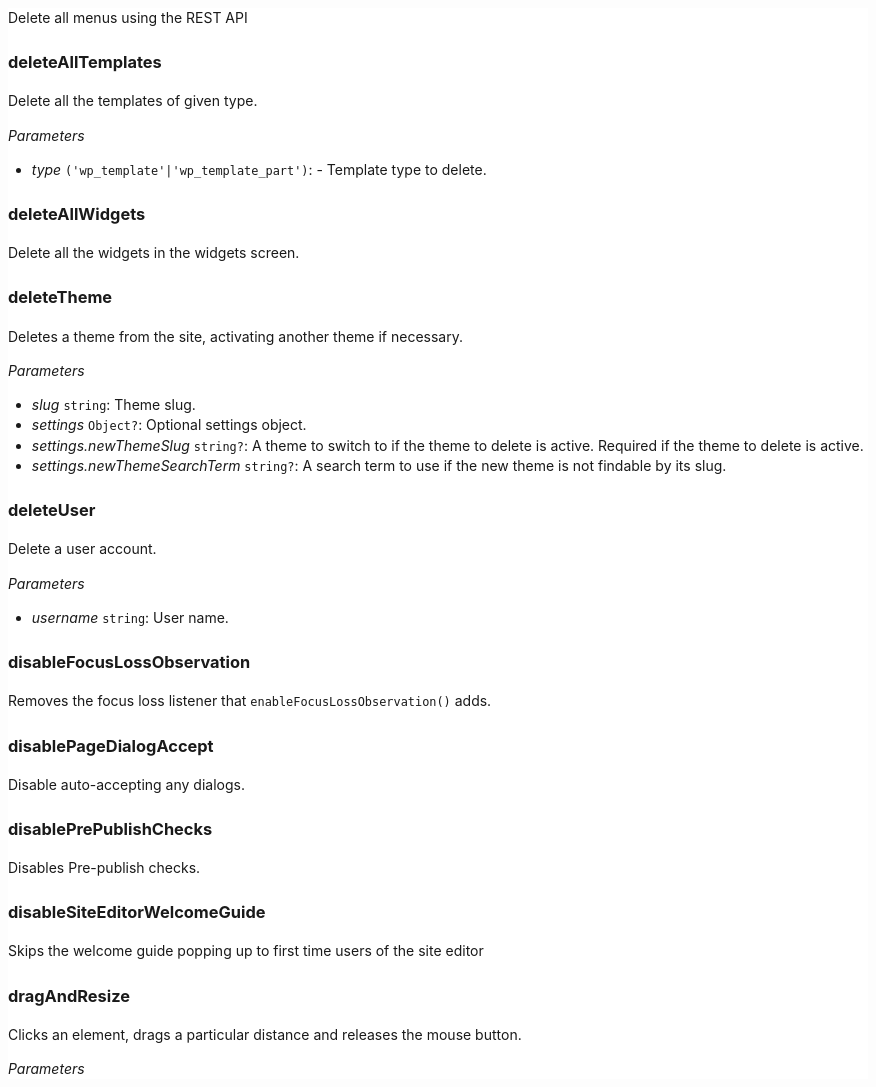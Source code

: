 Delete all menus using the REST API

### deleteAllTemplates

Delete all the templates of given type.

_Parameters_

-   _type_ `('wp_template'|'wp_template_part')`: - Template type to delete.

### deleteAllWidgets

Delete all the widgets in the widgets screen.

### deleteTheme

Deletes a theme from the site, activating another theme if necessary.

_Parameters_

-   _slug_ `string`: Theme slug.
-   _settings_ `Object?`: Optional settings object.
-   _settings.newThemeSlug_ `string?`: A theme to switch to if the theme to delete is active. Required if the theme to delete is active.
-   _settings.newThemeSearchTerm_ `string?`: A search term to use if the new theme is not findable by its slug.

### deleteUser

Delete a user account.

_Parameters_

-   _username_ `string`: User name.

### disableFocusLossObservation

Removes the focus loss listener that `enableFocusLossObservation()` adds.

### disablePageDialogAccept

Disable auto-accepting any dialogs.

### disablePrePublishChecks

Disables Pre-publish checks.

### disableSiteEditorWelcomeGuide

Skips the welcome guide popping up to first time users of the site editor

### dragAndResize

Clicks an element, drags a particular distance and releases the mouse button.

_Parameters_

